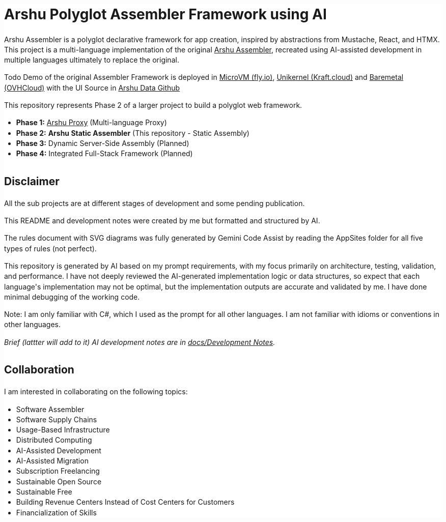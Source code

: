 # Arshu Polyglot Assembler Framework using AI

Arshu Assembler is a polyglot declarative framework for app creation, inspired by abstractions from Mustache, React, and HTMX. This project is a multi-language implementation of the original [Arshu Assembler](https://github.com/Arshu/AssembleWebApps/), recreated using AI-assisted development in multiple languages ultimately to replace the original.

Todo Demo of the original Assembler Framework is deployed in [MicroVM (fly.io)](https://flyarshudata.arshucs.com/), [Unikernel (Kraft.cloud)](https://uniarshudata.arshucs.com/) and [Baremetal (OVHCloud)](https://ovharshudata.roottns.com/) with the UI Source in [Arshu Data Github](https://github.com/Arshu/ArshuData/)

This repository represents Phase 2 of a larger project to build a polyglot web framework.

- **Phase 1:** [Arshu Proxy](https://github.com/Arshu/ArshuProxy/) (Multi-language Proxy)
- **Phase 2:** **Arshu Static Assembler** (This repository - Static Assembly)
- **Phase 3:** Dynamic Server-Side Assembly (Planned)
- **Phase 4:** Integrated Full-Stack Framework (Planned)

## Disclaimer

All the sub projects are at different stages of development and some pending publication.

This README and development notes were created by me but formatted and structured by AI.

The rules document with SVG diagrams was fully generated by Gemini Code Assist by reading the AppSites folder for all five types of rules (not perfect).

This repository is generated by AI based on my prompt requirements, with my focus primarily on architecture, testing, validation, and performance. I have not deeply reviewed the AI-generated implementation logic or data structures, so expect that each language's implementation may not be optimal, but the implementation outputs are accurate and validated by me. I have done minimal debugging of the working code.

Note: I am only familiar with C#, which I used as the prompt for all other languages. I am not familiar with idioms or conventions in other languages.

*Brief (lattter will add to it) AI development notes are in [docs/Development Notes](docs/DevelopmentNotes.md).*

## Collaboration

I am interested in collaborating on the following topics:

- Software Assembler
- Software Supply Chains
- Usage-Based Infrastructure
- Distributed Computing
- AI-Assisted Development
- AI-Assisted Migration
- Subscription Freelancing
- Sustainable Open Source
- Sustainable Free
- Building Revenue Centers Instead of Cost Centers for Customers
- Financialization of Skills
